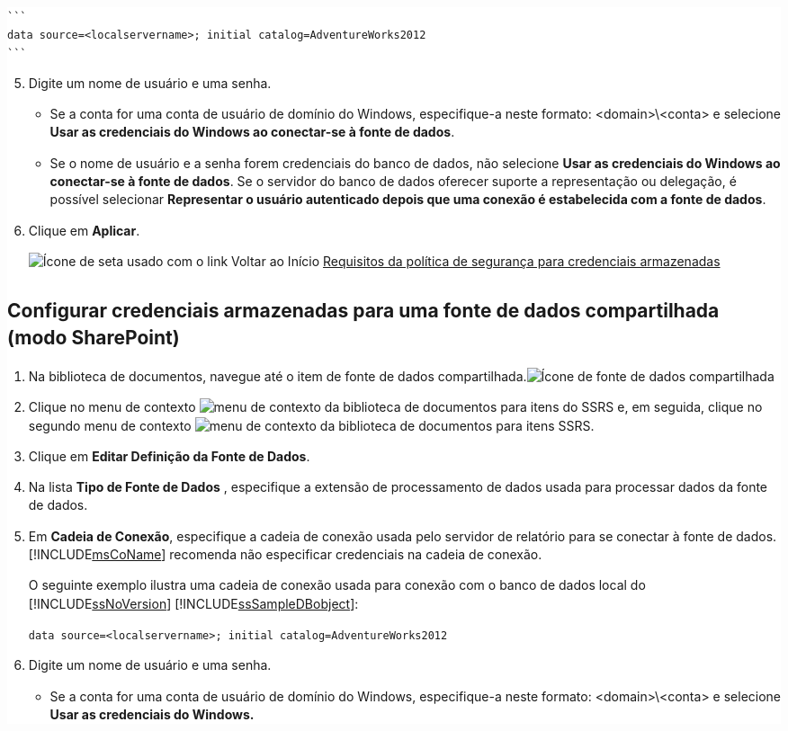     ```  
    data source=<localservername>; initial catalog=AdventureWorks2012  
    ```  
  
5.  Digite um nome de usuário e uma senha.  
  
    -   Se a conta for uma conta de usuário de domínio do Windows, especifique-a neste formato: \<domain>\\<conta\> e selecione **Usar as credenciais do Windows ao conectar-se à fonte de dados**.  
  
    -   Se o nome de usuário e a senha forem credenciais do banco de dados, não selecione **Usar as credenciais do Windows ao conectar-se à fonte de dados**. Se o servidor do banco de dados oferecer suporte a representação ou delegação, é possível selecionar **Representar o usuário autenticado depois que uma conexão é estabelecida com a fonte de dados**.  
  
6.  Clique em **Aplicar**.  
  
     ![Ícone de seta usado com o link Voltar ao Início](https://docs.microsoft.com/analysis-services/analysis-services/instances/media/uparrow16x16.gif "Ícone de seta usado com o link Voltar ao Início") [Requisitos da política de segurança para credenciais armazenadas](#bkmk_top)  
  
##  <a name="configure-stored-credentials-for-a-shared-data-source-sharepoint-mode"></a><a name="bkmk_stored_credentials_shared_data_source_sharepoint"></a> Configurar credenciais armazenadas para uma fonte de dados compartilhada (modo SharePoint)  
  
1.  Na biblioteca de documentos, navegue até o item de fonte de dados compartilhada.![Ícone de fonte de dados compartilhada](../../reporting-services/report-data/media/hlp-16datasource.png "Ícone da fonte de dados compartilhada")  
  
2.  Clique no menu de contexto ![menu de contexto da biblioteca de documentos para itens do SSRS](../../reporting-services/report-data/media/ssrs-sharepoint-item-context-menu.png "menu de contexto da biblioteca de documentos para itens SSRS") e, em seguida, clique no segundo menu de contexto ![menu de contexto da biblioteca de documentos para itens SSRS](../../reporting-services/report-data/media/ssrs-sharepoint-item-context-menu.png "menu de contexto da biblioteca de documentos para itens SSRS").  
  
3.  Clique em **Editar Definição da Fonte de Dados**.  
  
4.  Na lista **Tipo de Fonte de Dados** , especifique a extensão de processamento de dados usada para processar dados da fonte de dados.  
  
5.  Em **Cadeia de Conexão**, especifique a cadeia de conexão usada pelo servidor de relatório para se conectar à fonte de dados. [!INCLUDE[msCoName](../../includes/msconame-md.md)] recomenda não especificar credenciais na cadeia de conexão.  
  
     O seguinte exemplo ilustra uma cadeia de conexão usada para conexão com o banco de dados local do [!INCLUDE[ssNoVersion](../../includes/ssnoversion-md.md)] [!INCLUDE[ssSampleDBobject](../../includes/sssampledbobject-md.md)]:  
  
    ```  
    data source=<localservername>; initial catalog=AdventureWorks2012  
    ```  
  
6.  Digite um nome de usuário e uma senha.  
  
    -   Se a conta for uma conta de usuário de domínio do Windows, especifique-a neste formato: \<domain>\\<conta\> e selecione **Usar as credenciais do Windows.**  
  